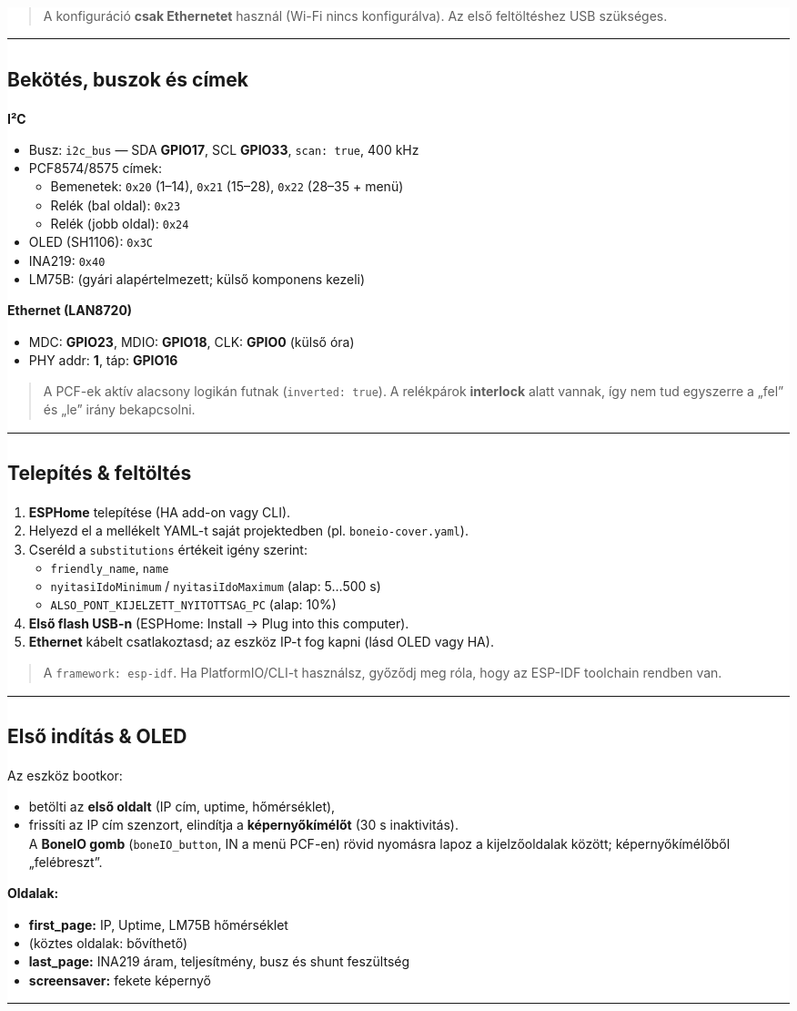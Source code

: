> A konfiguráció **csak Ethernetet** használ (Wi-Fi nincs konfigurálva). Az első feltöltéshez USB szükséges.

---

## Bekötés, buszok és címek

**I²C**  
- Busz: `i2c_bus` — SDA **GPIO17**, SCL **GPIO33**, `scan: true`, 400 kHz  
- PCF8574/8575 címek:
  - Bemenetek: `0x20` (1–14), `0x21` (15–28), `0x22` (28–35 + menü)  
  - Relék (bal oldal): `0x23`  
  - Relék (jobb oldal): `0x24`  
- OLED (SH1106): `0x3C`  
- INA219: `0x40`  
- LM75B: (gyári alapértelmezett; külső komponens kezeli)

**Ethernet (LAN8720)**  
- MDC: **GPIO23**, MDIO: **GPIO18**, CLK: **GPIO0** (külső óra)  
- PHY addr: **1**, táp: **GPIO16**

> A PCF-ek aktív alacsony logikán futnak (`inverted: true`). A relékpárok **interlock** alatt vannak, így nem tud egyszerre a „fel” és „le” irány bekapcsolni.

---

## Telepítés & feltöltés

1. **ESPHome** telepítése (HA add-on vagy CLI).  
2. Helyezd el a mellékelt YAML-t saját projektedben (pl. `boneio-cover.yaml`).  
3. Cseréld a `substitutions` értékeit igény szerint:
   - `friendly_name`, `name`  
   - `nyitasiIdoMinimum` / `nyitasiIdoMaximum` (alap: 5…500 s)  
   - `ALSO_PONT_KIJELZETT_NYITOTTSAG_PC` (alap: 10%)  
4. **Első flash USB-n** (ESPHome: Install → Plug into this computer).  
5. **Ethernet** kábelt csatlakoztasd; az eszköz IP-t fog kapni (lásd OLED vagy HA).

> A `framework: esp-idf`. Ha PlatformIO/CLI-t használsz, győződj meg róla, hogy az ESP-IDF toolchain rendben van.

---

## Első indítás & OLED

Az eszköz bootkor:
- betölti az **első oldalt** (IP cím, uptime, hőmérséklet),
- frissíti az IP cím szenzort, elindítja a **képernyőkímélőt** (30 s inaktivitás).  
A **BoneIO gomb** (`boneIO_button`, IN a menü PCF-en) rövid nyomásra lapoz a kijelzőoldalak között; képernyőkímélőből „felébreszt”.

**Oldalak:**
- **first_page:** IP, Uptime, LM75B hőmérséklet  
- (köztes oldalak: bővíthető)  
- **last_page:** INA219 áram, teljesítmény, busz és shunt feszültség  
- **screensaver:** fekete képernyő

---